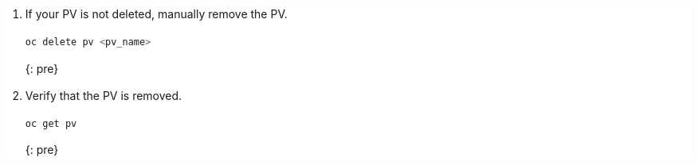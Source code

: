 1. If your PV is not deleted, manually remove the PV.

    ```sh
    oc delete pv <pv_name>
    ```
    {: pre}

1. Verify that the PV is removed.

    ```sh
    oc get pv
    ```
    {: pre}
    

